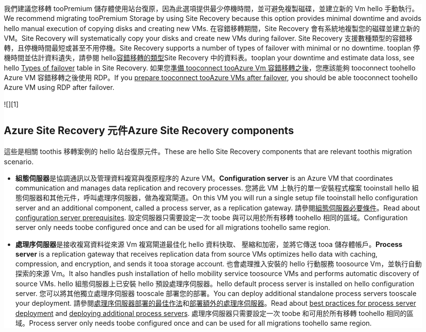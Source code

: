 <span data-ttu-id="cef48-112">我們建議您移轉 tooPremium 儲存體使用站台復原，因為此選項提供最少停機時間，並可避免複製磁碟，並建立新的 Vm hello 手動執行。</span><span class="sxs-lookup"><span data-stu-id="cef48-112">We recommend migrating tooPremium Storage by using Site Recovery because this option provides minimal downtime and avoids hello manual execution of copying disks and creating new VMs.</span></span> <span data-ttu-id="cef48-113">在容錯移轉期間，Site Recovery 會有系統地複製您的磁碟並建立新的 VM。</span><span class="sxs-lookup"><span data-stu-id="cef48-113">Site Recovery will systematically copy your disks and create new VMs during failover.</span></span> <span data-ttu-id="cef48-114">Site Recovery 支援數種類型的容錯移轉，且停機時間最短或甚至不用停機。</span><span class="sxs-lookup"><span data-stu-id="cef48-114">Site Recovery supports a number of types of failover with minimal or no downtime.</span></span> <span data-ttu-id="cef48-115">tooplan 停機時間並估計資料遺失，請參閱 hello[容錯移轉的類型](../../site-recovery/site-recovery-failover.md)Site Recovery 中的資料表。</span><span class="sxs-lookup"><span data-stu-id="cef48-115">tooplan your downtime and estimate data loss, see hello [Types of failover](../../site-recovery/site-recovery-failover.md) table in Site Recovery.</span></span> <span data-ttu-id="cef48-116">如果您[準備 tooconnect tooAzure Vm 容錯移轉之後](../../site-recovery/vmware-walkthrough-overview.md)，您應該能夠 tooconnect toohello Azure VM 容錯移轉之後使用 RDP。</span><span class="sxs-lookup"><span data-stu-id="cef48-116">If you [prepare tooconnect tooAzure VMs after failover](../../site-recovery/vmware-walkthrough-overview.md), you should be able tooconnect toohello Azure VM using RDP after failover.</span></span>

![][1]

## <a name="azure-site-recovery-components"></a><span data-ttu-id="cef48-117">Azure Site Recovery 元件</span><span class="sxs-lookup"><span data-stu-id="cef48-117">Azure Site Recovery components</span></span>

<span data-ttu-id="cef48-118">這些是相關 toothis 移轉案例的 hello 站台復原元件。</span><span class="sxs-lookup"><span data-stu-id="cef48-118">These are hello Site Recovery components that are relevant toothis migration scenario.</span></span>

* <span data-ttu-id="cef48-119">**組態伺服器**是協調通訊以及管理資料複寫與復原程序的 Azure VM。</span><span class="sxs-lookup"><span data-stu-id="cef48-119">**Configuration server** is an Azure VM that coordinates communication and manages data replication and recovery processes.</span></span> <span data-ttu-id="cef48-120">您將此 VM 上執行的單一安裝程式檔案 tooinstall hello 組態伺服器和其他元件，呼叫處理序伺服器，做為複寫閘道。</span><span class="sxs-lookup"><span data-stu-id="cef48-120">On this VM you will run a single setup file tooinstall hello configuration server and an additional component, called a process server, as a replication gateway.</span></span> <span data-ttu-id="cef48-121">請參閱[組態伺服器必要條件](../../site-recovery/vmware-walkthrough-overview.md)。</span><span class="sxs-lookup"><span data-stu-id="cef48-121">Read about [configuration server prerequisites](../../site-recovery/vmware-walkthrough-overview.md).</span></span> <span data-ttu-id="cef48-122">設定伺服器只需要設定一次 toobe 與可以用於所有移轉 toohello 相同的區域。</span><span class="sxs-lookup"><span data-stu-id="cef48-122">Configuration server only needs toobe configured once and can be used for all migrations toohello same region.</span></span>

* <span data-ttu-id="cef48-123">**處理序伺服器**是接收複寫資料從來源 Vm 複寫閘道最佳化 hello 資料快取、 壓縮和加密，並將它傳送 tooa 儲存體帳戶。</span><span class="sxs-lookup"><span data-stu-id="cef48-123">**Process server** is a replication gateway that receives replication data from source VMs optimizes hello data with caching, compression, and encryption, and sends it tooa storage account.</span></span> <span data-ttu-id="cef48-124">也會處理推入安裝的 hello 行動服務 toosource Vm，並執行自動探索的來源 Vm。</span><span class="sxs-lookup"><span data-stu-id="cef48-124">It also handles push installation of hello mobility service toosource VMs and performs automatic discovery of source VMs.</span></span> <span data-ttu-id="cef48-125">hello 組態伺服器上已安裝 hello 預設處理序伺服器。</span><span class="sxs-lookup"><span data-stu-id="cef48-125">hello default process server is installed on hello configuration server.</span></span> <span data-ttu-id="cef48-126">您可以將其他獨立處理序伺服器 tooscale 部署您的部署。</span><span class="sxs-lookup"><span data-stu-id="cef48-126">You can deploy additional standalone process servers tooscale your deployment.</span></span> <span data-ttu-id="cef48-127">請參閱[處理序伺服器部署的最佳作法](https://azure.microsoft.com/blog/best-practices-for-process-server-deployment-when-protecting-vmware-and-physical-workloads-with-azure-site-recovery/)和[部署額外的處理序伺服器](../../site-recovery/site-recovery-plan-capacity-vmware.md#deploy-additional-process-servers)。</span><span class="sxs-lookup"><span data-stu-id="cef48-127">Read about [best practices for process server deployment](https://azure.microsoft.com/blog/best-practices-for-process-server-deployment-when-protecting-vmware-and-physical-workloads-with-azure-site-recovery/) and [deploying additional process servers](../../site-recovery/site-recovery-plan-capacity-vmware.md#deploy-additional-process-servers).</span></span> <span data-ttu-id="cef48-128">處理序伺服器只需要設定一次 toobe 和可用於所有移轉 toohello 相同的區域。</span><span class="sxs-lookup"><span data-stu-id="cef48-128">Process server only needs toobe configured once and can be used for all migrations toohello same region.</span></span>
